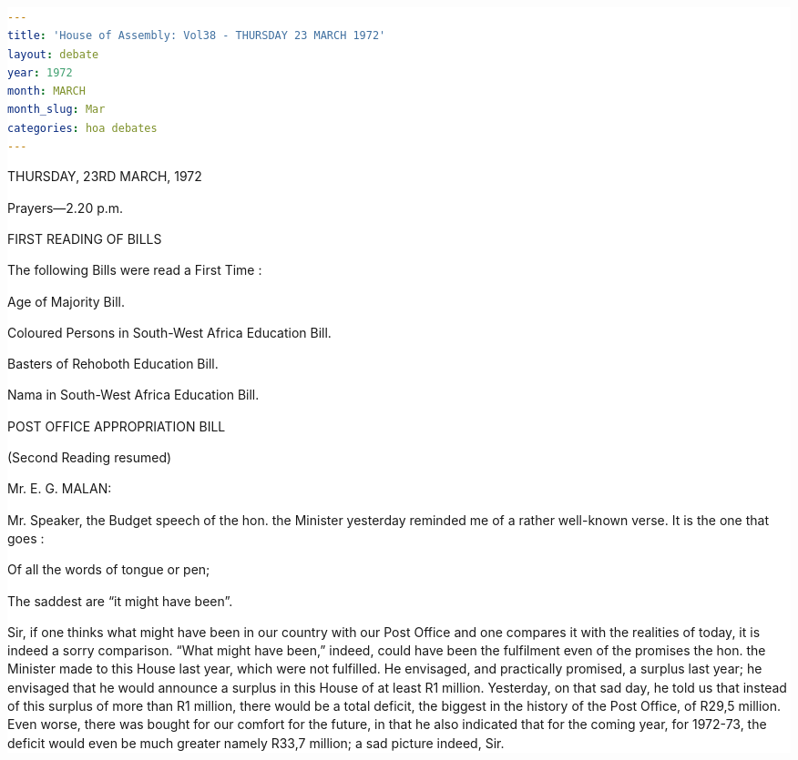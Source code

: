 ```yaml
---
title: 'House of Assembly: Vol38 - THURSDAY 23 MARCH 1972'
layout: debate
year: 1972
month: MARCH
month_slug: Mar
categories: hoa debates
---
```


<debateSection name="#opening">

<heading>THURSDAY, 23RD MARCH, 1972</heading>

<prayers>

<narrative>Prayers&#x2014;<recordedTime time="1972-03-23T14:20:00">2.20 p.m.</recordedTime></narrative>

</prayers>

<debateSection name="#first_reading_of_bills">

<heading>FIRST READING OF BILLS</heading>

<p>The following Bills were read a First Time :</p>

<block name="quote">Age of Majority Bill.</block>

<p>Coloured Persons in South-West Africa Education Bill.</p>

<p>Basters of Rehoboth Education Bill.</p>

<p>Nama in South-West Africa Education Bill.</p>

</debateSection>

<debateSection name="#post_office_appropriation_bill">

<heading>POST OFFICE APPROPRIATION BILL</heading>

<summary>(Second Reading resumed)</summary>

<speech by="#malan">

<from>Mr. <person refersTo="hansard_za">E. G. MALAN</person>:</from>

<p>Mr. Speaker, the Budget speech of the hon. the Minister yesterday reminded me of a rather well-known verse. It is the one that goes :</p>

<block name="quote">Of all the words of tongue or pen;</block>

<p>The saddest are &#x201C;it might have been&#x201D;.</p>

<p>Sir, if one thinks what might have been in our country with our Post Office and one compares it with the realities of today, it is indeed a sorry comparison. &#x201C;What might have been,&#x201D; indeed, could have been the fulfilment even of the promises the hon. the Minister made to this House last year, which were not fulfilled. He envisaged, and practically promised, a surplus last year; he envisaged that he would announce a surplus in this House of at least R1 million. Yesterday, on that sad day, he told us that instead of this surplus of more than R1 million, there would be a total deficit, the biggest in the history of the Post Office, of R29,5 million. Even worse, there was bought for our comfort for the future, in that he also indicated that for the coming year, for 1972-73, the deficit would even be much greater namely R33,7 million; a sad picture indeed, Sir.</p>
